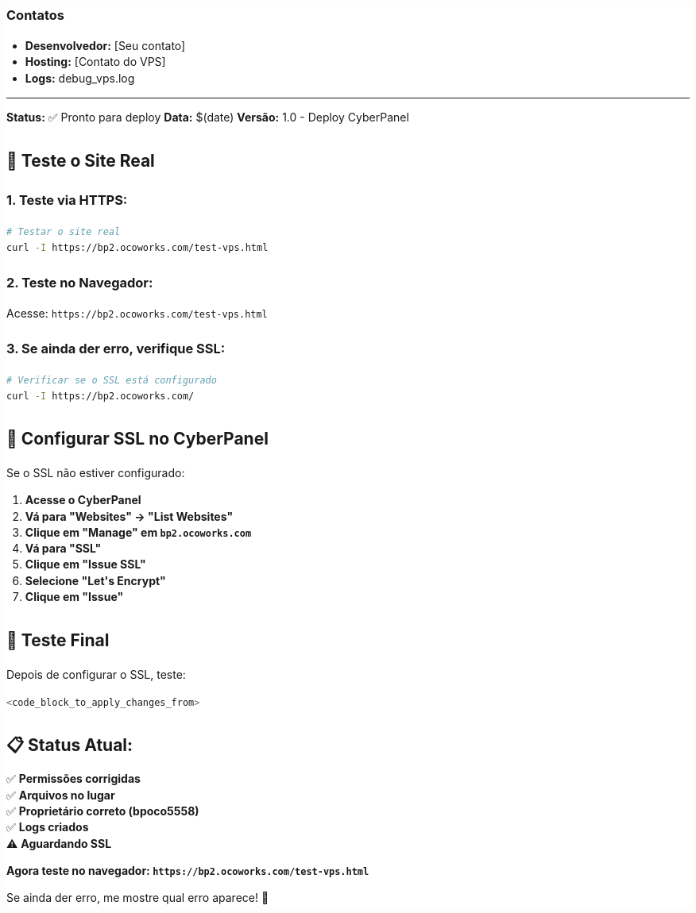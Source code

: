 ### **Contatos**
- **Desenvolvedor:** [Seu contato]
- **Hosting:** [Contato do VPS]
- **Logs:** debug_vps.log

---

**Status:** ✅ Pronto para deploy
**Data:** $(date)
**Versão:** 1.0 - Deploy CyberPanel 

## 🧪 **Teste o Site Real**

### **1. Teste via HTTPS:**
```bash
# Testar o site real
curl -I https://bp2.ocoworks.com/test-vps.html
```

### **2. Teste no Navegador:**
Acesse: `https://bp2.ocoworks.com/test-vps.html`

### **3. Se ainda der erro, verifique SSL:**
```bash
# Verificar se o SSL está configurado
curl -I https://bp2.ocoworks.com/
```

## 🔧 **Configurar SSL no CyberPanel**

Se o SSL não estiver configurado:

1. **Acesse o CyberPanel**
2. **Vá para "Websites" → "List Websites"**
3. **Clique em "Manage" em `bp2.ocoworks.com`**
4. **Vá para "SSL"**
5. **Clique em "Issue SSL"**
6. **Selecione "Let's Encrypt"**
7. **Clique em "Issue"**

## 🚀 **Teste Final**

Depois de configurar o SSL, teste:

```bash
<code_block_to_apply_changes_from>
```

## 📋 **Status Atual:**

✅ **Permissões corrigidas**  
✅ **Arquivos no lugar**  
✅ **Proprietário correto (bpoco5558)**  
✅ **Logs criados**  
⚠️ **Aguardando SSL**  

**Agora teste no navegador: `https://bp2.ocoworks.com/test-vps.html`**

Se ainda der erro, me mostre qual erro aparece! 🚀 